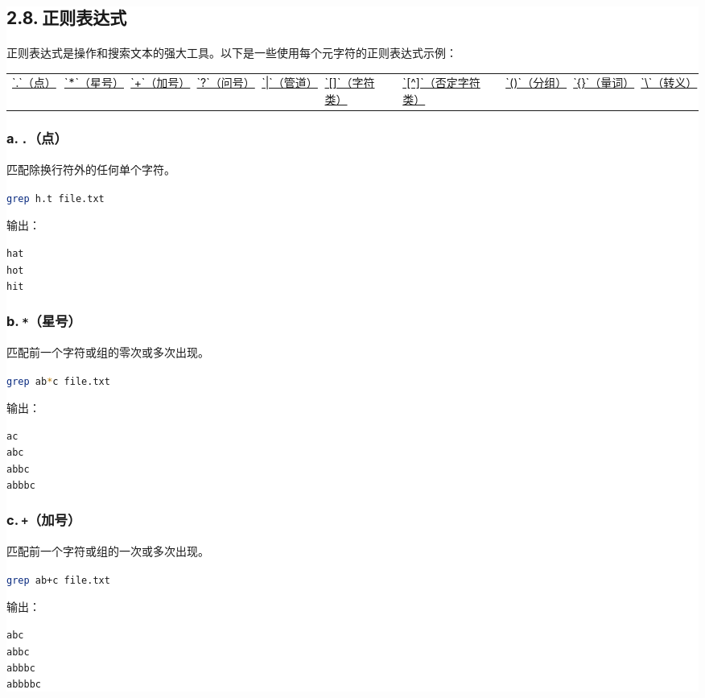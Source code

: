 
## 2.8. 正则表达式

正则表达式是操作和搜索文本的强大工具。以下是一些使用每个元字符的正则表达式示例：

<table>
   <tr>
      <td><a href="#a-dot">`.`（点）</a></td>
      <td><a href="#b-asterisk">`*`（星号）</a></td>
      <td><a href="#c-plus">`+`（加号）</a></td>
      <td><a href="#d-question_mark">`?`（问号）</a></td>
      <td><a href="#e-pipe">`|`（管道）</a></td>
      <td><a href="#f-character_class">`[]`（字符类）</a></td>
      <td><a href="#g-negated_character_class">`[^]`（否定字符类）</a></td>
      <td><a href="#h-grouping">`()`（分组）</a></td>
      <td><a href="#i-quantifiers">`{}`（量词）</a></td>
      <td><a href="#j-escape">`\`（转义）</a></td>
   </tr>
</table>

### a. `.`（点）
匹配除换行符外的任何单个字符。  
```bash
grep h.t file.txt
```
输出：
```bash
hat
hot
hit
```

### b. `*`（星号）
匹配前一个字符或组的零次或多次出现。
```bash
grep ab*c file.txt
```
输出：
```bash
ac
abc
abbc
abbbc
```

### c. `+`（加号）
匹配前一个字符或组的一次或多次出现。
```bash
grep ab+c file.txt
```
输出：
```bash
abc
abbc
abbbc
abbbbc
```

